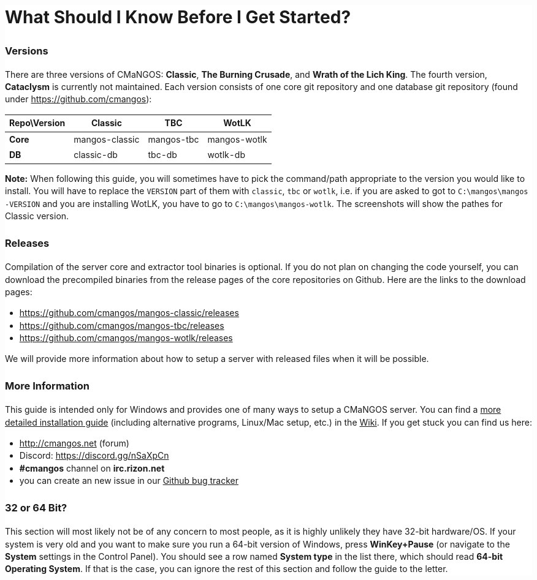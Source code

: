 # What Should I Know Before I Get Started?

### Versions

There are three versions of CMaNGOS: **Classic**, **The Burning Crusade**, and **Wrath of the Lich King**. The fourth version, **Cataclysm** is currently not maintained. Each version consists of one core git repository and one database git repository (found under https://github.com/cmangos):

| Repo\Version | Classic        | TBC        | WotLK        |
| ------------ | -------------- | -----------| ------------ |
| **Core**     | mangos-classic | mangos-tbc | mangos-wotlk |
| **DB**       | classic-db     | tbc-db     | wotlk-db     |

**Note:** When following this guide, you will sometimes have to pick the command/path appropriate to the version you would like to install. You will have to replace the `VERSION` part of them with `classic`, `tbc` or `wotlk`, i.e. if you are asked to got to `C:\mangos\mangos-VERSION` and you are installing WotLK, you have to go to `C:\mangos\mangos-wotlk`. The screenshots will show the pathes for Classic version.

### Releases

Compilation of the server core and extractor tool binaries is optional. If you do not plan on changing the code yourself, you can download the precompiled binaries from the release pages of the core repositories on Github. Here are the links to the download pages:

* https://github.com/cmangos/mangos-classic/releases
* https://github.com/cmangos/mangos-tbc/releases
* https://github.com/cmangos/mangos-wotlk/releases

We will provide more information about how to setup a server with released files when it will be possible.

### More Information

This guide is intended only for Windows and provides one of many ways to setup a CMaNGOS server. You can find a [more detailed installation guide](https://github.com/cmangos/issues/wiki/Installation-Instructions) (including alternative programs, Linux/Mac setup, etc.) in the [Wiki](https://github.com/cmangos/issues/wiki). If you get stuck you can find us here:
- http://cmangos.net (forum)
- Discord: https://discord.gg/nSaXpCn
- **#cmangos** channel on **irc.rizon.net**
- you can create an new issue in our [Github bug tracker](https://github.com/cmangos/issues/issues)

### 32 or 64 Bit?

This section will most likely not be of any concern to most people, as it is highly unlikely they have 32-bit hardware/OS. If your system is very old and you want to make sure you run a 64-bit version of Windows, press **WinKey+Pause** (or navigate to the **System** settings in the Control Panel). You should see a row named **System type** in the list there, which should read **64-bit Operating System**. If that is the case, you can ignore the rest of this section and follow the guide to the letter.
